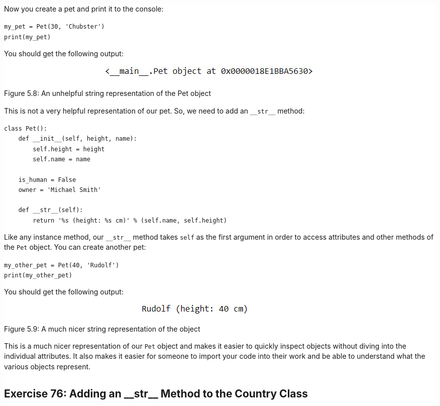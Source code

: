 Now you create a pet and print it to the console:


``` {.language-markup}
my_pet = Pet(30, 'Chubster')
print(my_pet)
```

You should get the following output:

![](./images/C13963_05_08.jpg)


Figure 5.8: An unhelpful string representation of the Pet object

This is not a very helpful representation of our pet. So, we need to add
an `__str__` method:


``` {.language-markup}
class Pet():
    def __init__(self, height, name):
        self.height = height
        self.name = name
    
    is_human = False
    owner = 'Michael Smith' 
    
    def __str__(self):
        return '%s (height: %s cm)' % (self.name, self.height)
```

Like any instance method, our `__str__` method takes
`self` as the first argument in order to access attributes and
other methods of the `Pet` object. You can create another pet:


``` {.language-markup}
my_other_pet = Pet(40, 'Rudolf')
print(my_other_pet)
```

You should get the following output:

![](./images/C13963_05_09.jpg)


Figure 5.9: A much nicer string representation of the object

This is a much nicer representation of our `Pet` object and
makes it easier to quickly inspect objects without diving into the
individual attributes. It also makes it easier for someone to import
your code into their work and be able to understand what the various
objects represent.


Exercise 76: Adding an \_\_str\_\_ Method to the Country Class
--------------------------------------------------------------
